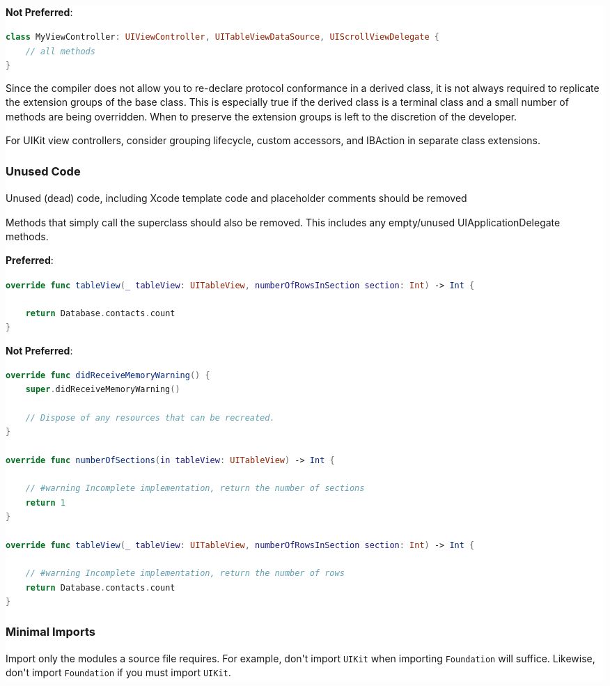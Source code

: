 **Not Preferred**:
```swift
class MyViewController: UIViewController, UITableViewDataSource, UIScrollViewDelegate {
    // all methods
}
```

Since the compiler does not allow you to re-declare protocol conformance in a derived class, it is not always required to replicate the extension groups of the base class. This is especially true if the derived class is a terminal class and a small number of methods are being overridden. When to preserve the extension groups is left to the discretion of the developer.

For UIKit view controllers, consider grouping lifecycle, custom accessors, and IBAction in separate class extensions.

### Unused Code

Unused (dead) code, including Xcode template code and placeholder comments should be removed

Methods that simply call the superclass should also be removed. This includes any empty/unused UIApplicationDelegate methods.

**Preferred**:
```swift
override func tableView(_ tableView: UITableView, numberOfRowsInSection section: Int) -> Int {

    return Database.contacts.count
}
```

**Not Preferred**:
```swift
override func didReceiveMemoryWarning() {
    super.didReceiveMemoryWarning()

    // Dispose of any resources that can be recreated.
}

override func numberOfSections(in tableView: UITableView) -> Int {

    // #warning Incomplete implementation, return the number of sections
    return 1
}

override func tableView(_ tableView: UITableView, numberOfRowsInSection section: Int) -> Int {

    // #warning Incomplete implementation, return the number of rows
    return Database.contacts.count
}

```
### Minimal Imports

Import only the modules a source file requires. For example, don't import `UIKit` when importing `Foundation` will suffice. Likewise, don't import `Foundation` if you must import `UIKit`.
